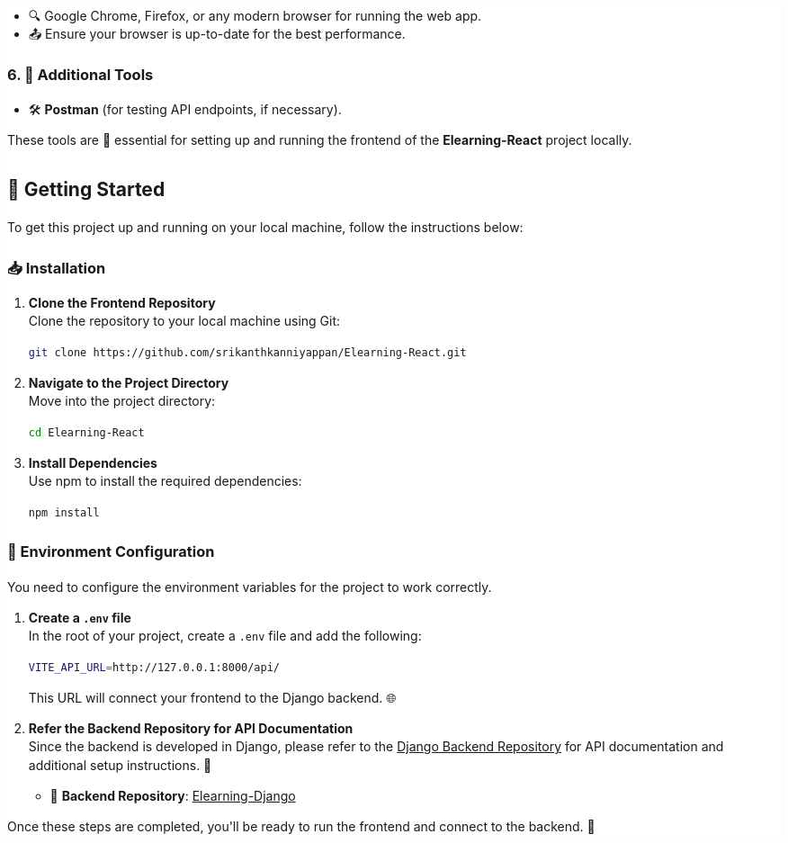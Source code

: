 - 🔍 Google Chrome, Firefox, or any modern browser for running the web app.
- 📤 Ensure your browser is up-to-date for the best performance.

### 6. **🧰 Additional Tools**

- 🛠️ **Postman** (for testing API endpoints, if necessary).

These tools are 🔑 essential for setting up and running the frontend of the **Elearning-React** project locally.

## 🚀 Getting Started

To get this project up and running on your local machine, follow the instructions below:

### 📥 Installation

1. **Clone the Frontend Repository**  
   Clone the repository to your local machine using Git:

   ```bash
   git clone https://github.com/srikanthkanniyappan/Elearning-React.git
   ```

2. **Navigate to the Project Directory**  
   Move into the project directory:

   ```bash
   cd Elearning-React
   ```

3. **Install Dependencies**  
   Use npm to install the required dependencies:
   ```bash
   npm install
   ```

### 🔐 Environment Configuration

You need to configure the environment variables for the project to work correctly.

1. **Create a `.env` file**  
   In the root of your project, create a `.env` file and add the following:

   ```bash
   VITE_API_URL=http://127.0.0.1:8000/api/
   ```

   This URL will connect your frontend to the Django backend. 🌐

2. **Refer the Backend Repository for API Documentation**  
   Since the backend is developed in Django, please refer to the [Django Backend Repository](https://github.com/srikanthkanniyappan/Elearning-Django.git) for API documentation and additional setup instructions. 📖

   - 🔗 **Backend Repository**: [Elearning-Django](https://github.com/srikanthkanniyappan/Elearning-Django.git)

Once these steps are completed, you'll be ready to run the frontend and connect to the backend. 🚀
